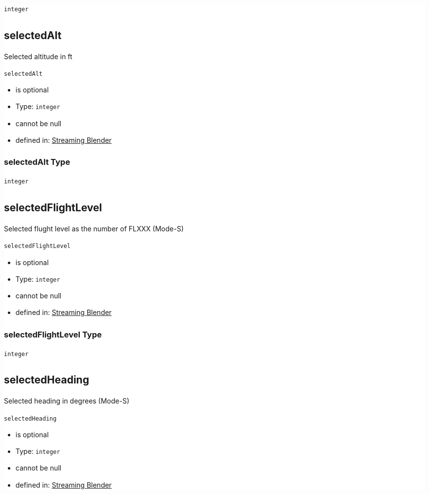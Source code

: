 `integer`

## selectedAlt

Selected altitude in ft

`selectedAlt`

*   is optional

*   Type: `integer`

*   cannot be null

*   defined in: [Streaming Blender](blender-properties-flights-properties-selectedalt.md "https://github.com/databeacon/level5-schemas/schemas/streamingBlender.json#/properties/flights/properties/selectedAlt")

### selectedAlt Type

`integer`

## selectedFlightLevel

Selected flught level as the number of FLXXX (Mode-S)

`selectedFlightLevel`

*   is optional

*   Type: `integer`

*   cannot be null

*   defined in: [Streaming Blender](blender-properties-flights-properties-selectedflightlevel.md "https://github.com/databeacon/level5-schemas/schemas/streamingBlender.json#/properties/flights/properties/selectedFlightLevel")

### selectedFlightLevel Type

`integer`

## selectedHeading

Selected heading in degrees (Mode-S)

`selectedHeading`

*   is optional

*   Type: `integer`

*   cannot be null

*   defined in: [Streaming Blender](blender-properties-flights-properties-selectedheading.md "https://github.com/databeacon/level5-schemas/schemas/streamingBlender.json#/properties/flights/properties/selectedHeading")
